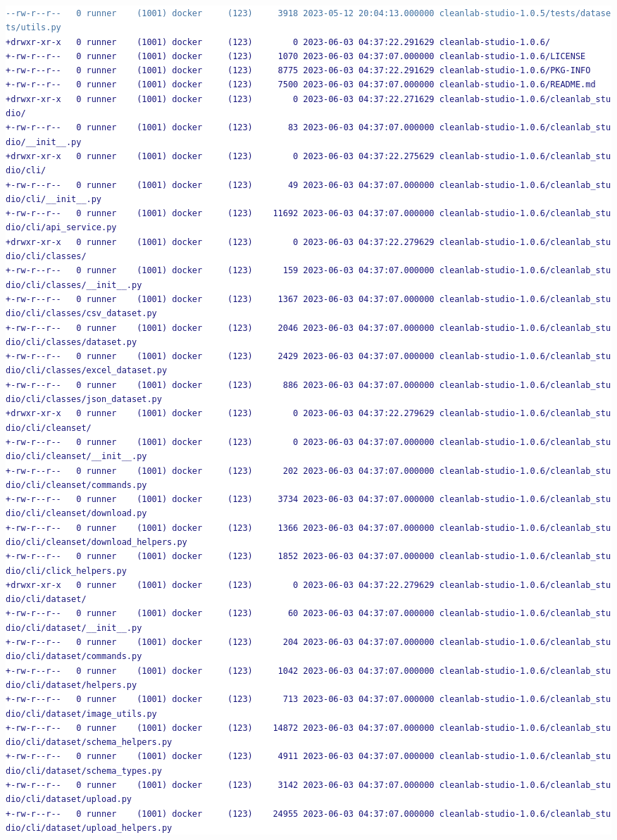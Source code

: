 ```diff
--rw-r--r--   0 runner    (1001) docker     (123)     3918 2023-05-12 20:04:13.000000 cleanlab-studio-1.0.5/tests/datasets/utils.py
+drwxr-xr-x   0 runner    (1001) docker     (123)        0 2023-06-03 04:37:22.291629 cleanlab-studio-1.0.6/
+-rw-r--r--   0 runner    (1001) docker     (123)     1070 2023-06-03 04:37:07.000000 cleanlab-studio-1.0.6/LICENSE
+-rw-r--r--   0 runner    (1001) docker     (123)     8775 2023-06-03 04:37:22.291629 cleanlab-studio-1.0.6/PKG-INFO
+-rw-r--r--   0 runner    (1001) docker     (123)     7500 2023-06-03 04:37:07.000000 cleanlab-studio-1.0.6/README.md
+drwxr-xr-x   0 runner    (1001) docker     (123)        0 2023-06-03 04:37:22.271629 cleanlab-studio-1.0.6/cleanlab_studio/
+-rw-r--r--   0 runner    (1001) docker     (123)       83 2023-06-03 04:37:07.000000 cleanlab-studio-1.0.6/cleanlab_studio/__init__.py
+drwxr-xr-x   0 runner    (1001) docker     (123)        0 2023-06-03 04:37:22.275629 cleanlab-studio-1.0.6/cleanlab_studio/cli/
+-rw-r--r--   0 runner    (1001) docker     (123)       49 2023-06-03 04:37:07.000000 cleanlab-studio-1.0.6/cleanlab_studio/cli/__init__.py
+-rw-r--r--   0 runner    (1001) docker     (123)    11692 2023-06-03 04:37:07.000000 cleanlab-studio-1.0.6/cleanlab_studio/cli/api_service.py
+drwxr-xr-x   0 runner    (1001) docker     (123)        0 2023-06-03 04:37:22.279629 cleanlab-studio-1.0.6/cleanlab_studio/cli/classes/
+-rw-r--r--   0 runner    (1001) docker     (123)      159 2023-06-03 04:37:07.000000 cleanlab-studio-1.0.6/cleanlab_studio/cli/classes/__init__.py
+-rw-r--r--   0 runner    (1001) docker     (123)     1367 2023-06-03 04:37:07.000000 cleanlab-studio-1.0.6/cleanlab_studio/cli/classes/csv_dataset.py
+-rw-r--r--   0 runner    (1001) docker     (123)     2046 2023-06-03 04:37:07.000000 cleanlab-studio-1.0.6/cleanlab_studio/cli/classes/dataset.py
+-rw-r--r--   0 runner    (1001) docker     (123)     2429 2023-06-03 04:37:07.000000 cleanlab-studio-1.0.6/cleanlab_studio/cli/classes/excel_dataset.py
+-rw-r--r--   0 runner    (1001) docker     (123)      886 2023-06-03 04:37:07.000000 cleanlab-studio-1.0.6/cleanlab_studio/cli/classes/json_dataset.py
+drwxr-xr-x   0 runner    (1001) docker     (123)        0 2023-06-03 04:37:22.279629 cleanlab-studio-1.0.6/cleanlab_studio/cli/cleanset/
+-rw-r--r--   0 runner    (1001) docker     (123)        0 2023-06-03 04:37:07.000000 cleanlab-studio-1.0.6/cleanlab_studio/cli/cleanset/__init__.py
+-rw-r--r--   0 runner    (1001) docker     (123)      202 2023-06-03 04:37:07.000000 cleanlab-studio-1.0.6/cleanlab_studio/cli/cleanset/commands.py
+-rw-r--r--   0 runner    (1001) docker     (123)     3734 2023-06-03 04:37:07.000000 cleanlab-studio-1.0.6/cleanlab_studio/cli/cleanset/download.py
+-rw-r--r--   0 runner    (1001) docker     (123)     1366 2023-06-03 04:37:07.000000 cleanlab-studio-1.0.6/cleanlab_studio/cli/cleanset/download_helpers.py
+-rw-r--r--   0 runner    (1001) docker     (123)     1852 2023-06-03 04:37:07.000000 cleanlab-studio-1.0.6/cleanlab_studio/cli/click_helpers.py
+drwxr-xr-x   0 runner    (1001) docker     (123)        0 2023-06-03 04:37:22.279629 cleanlab-studio-1.0.6/cleanlab_studio/cli/dataset/
+-rw-r--r--   0 runner    (1001) docker     (123)       60 2023-06-03 04:37:07.000000 cleanlab-studio-1.0.6/cleanlab_studio/cli/dataset/__init__.py
+-rw-r--r--   0 runner    (1001) docker     (123)      204 2023-06-03 04:37:07.000000 cleanlab-studio-1.0.6/cleanlab_studio/cli/dataset/commands.py
+-rw-r--r--   0 runner    (1001) docker     (123)     1042 2023-06-03 04:37:07.000000 cleanlab-studio-1.0.6/cleanlab_studio/cli/dataset/helpers.py
+-rw-r--r--   0 runner    (1001) docker     (123)      713 2023-06-03 04:37:07.000000 cleanlab-studio-1.0.6/cleanlab_studio/cli/dataset/image_utils.py
+-rw-r--r--   0 runner    (1001) docker     (123)    14872 2023-06-03 04:37:07.000000 cleanlab-studio-1.0.6/cleanlab_studio/cli/dataset/schema_helpers.py
+-rw-r--r--   0 runner    (1001) docker     (123)     4911 2023-06-03 04:37:07.000000 cleanlab-studio-1.0.6/cleanlab_studio/cli/dataset/schema_types.py
+-rw-r--r--   0 runner    (1001) docker     (123)     3142 2023-06-03 04:37:07.000000 cleanlab-studio-1.0.6/cleanlab_studio/cli/dataset/upload.py
+-rw-r--r--   0 runner    (1001) docker     (123)    24955 2023-06-03 04:37:07.000000 cleanlab-studio-1.0.6/cleanlab_studio/cli/dataset/upload_helpers.py
```